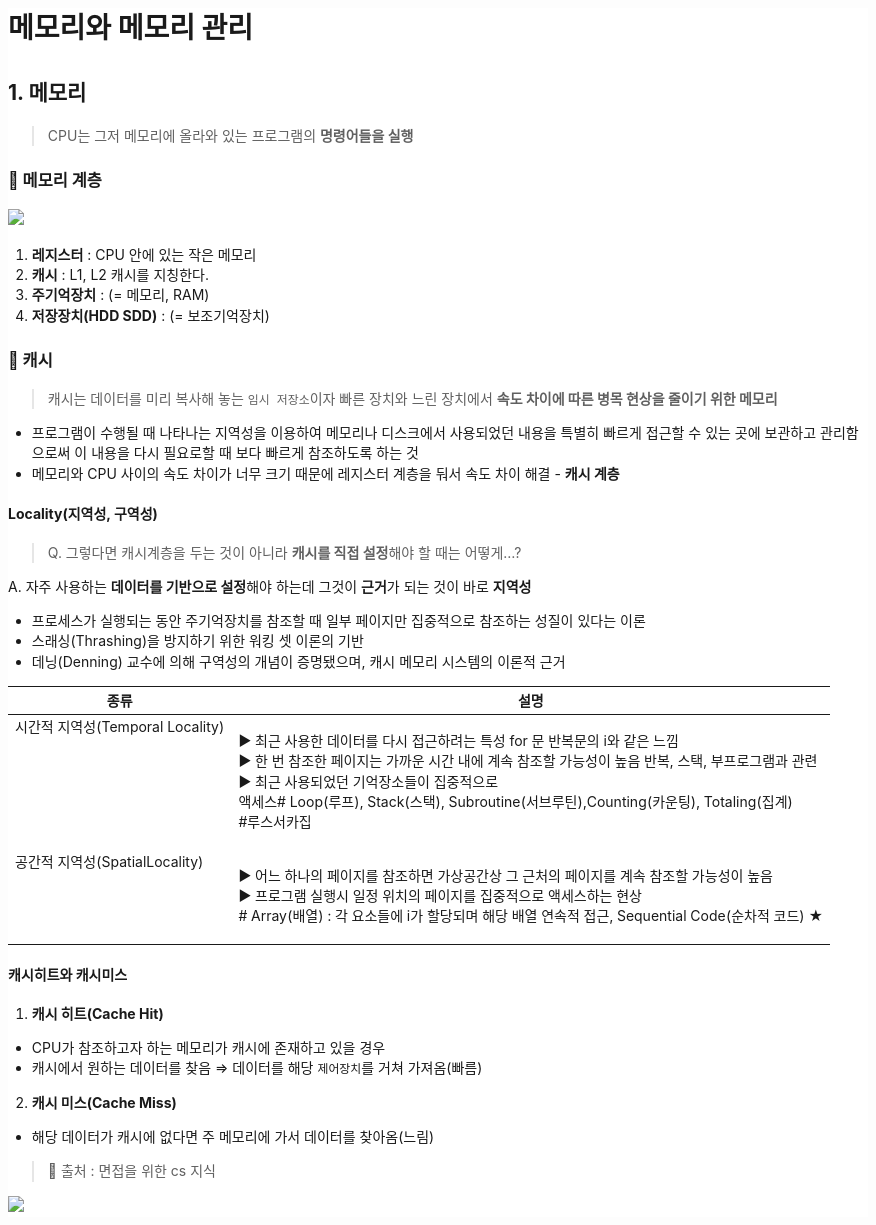 # 메모리와 메모리 관리

## 1. 메모리

> CPU는 그저 메모리에 올라와 있는 프로그램의 **명령어들을 실행**

### 🍇 메모리 계층

![](https://velog.velcdn.com/images/prettylee620/post/38c47521-e9b1-43b0-8873-970ab27dfe17/image.png)

1. **레지스터** : CPU 안에 있는 작은 메모리
2. **캐시** : L1, L2 캐시를 지칭한다.
3. **주기억장치** : (= 메모리, RAM)
4. **저장장치(HDD SDD)** : (= 보조기억장치)

### 🍇 캐시

> 캐시는 데이터를 미리 복사해 놓는 `임시 저장소`이자 빠른 장치와 느린 장치에서 **속도 차이에 따른 병목 현상을 줄이기 위한 메모리**

* 프로그램이 수행될 때 나타나는 지역성을 이용하여 메모리나 디스크에서 사용되었던 내용을 특별히 빠르게 접근할 수 있는 곳에 보관하고 관리함으로써 이 내용을 다시 필요로할 때 보다 빠르게 참조하도록 하는 것
* 메모리와 CPU 사이의 속도 차이가 너무 크기 때문에 레지스터 계층을 둬서 속도 차이 해결 - **캐시 계층**

#### **Locality(지역성, 구역성)**

> Q. 그렇다면 캐시계층을 두는 것이 아니라 **캐시를 직접 설정**해야 할 때는 어떻게…?

A. 자주 사용하는 **데이터를 기반으로 설정**해야 하는데 그것이 **근거**가 되는 것이 바로 **지역성**

* 프로세스가 실행되는 동안 주기억장치를 참조할 때 일부 페이지만 집중적으로 참조하는 성질이 있다는 이론
* 스래싱(Thrashing)을 방지하기 위한 워킹 셋 이론의 기반
* 데닝(Denning) 교수에 의해 구역성의 개념이 증명됐으며, 캐시 메모리 시스템의 이론적 근거

| 종류                         | 설명                                                                                                                                                                                                                               |
| -------------------------- | -------------------------------------------------------------------------------------------------------------------------------------------------------------------------------------------------------------------------------- |
| 시간적 지역성(Temporal Locality) | <p>▶ 최근 사용한 데이터를 다시 접근하려는 특성 for 문 반복문의 i와 같은 느낌<br>▶ 한 번 참조한 페이지는 가까운 시간 내에 계속 참조할 가능성이 높음 반복, 스택, 부프로그램과 관련<br>▶ 최근 사용되었던 기억장소들이 집중적으로<br>액세스# Loop(루프), Stack(스택), Subroutine(서브루틴),Counting(카운팅), Totaling(집계)<br>#루스서카집</p> |
| 공간적 지역성(SpatialLocality)   | <p>▶ 어느 하나의 페이지를 참조하면 가상공간상 그 근처의 페이지를 계속 참조할 가능성이 높음<br>▶ 프로그램 실행시 일정 위치의 페이지를 집중적으로 액세스하는 현상<br># Array(배열) : 각 요소들에 i가 할당되며 해당 배열 연속적 접근, Sequential Code(순차적 코드) ★</p>                                                       |

#### 캐시히트와 캐시미스

1. **캐시 히트(Cache Hit)**

* CPU가 참조하고자 하는 메모리가 캐시에 존재하고 있을 경우
* 캐시에서 원하는 데이터를 찾음 ⇒ 데이터를 해당 `제어장치`를 거쳐 가져옴(빠름)

2. **캐시 미스(Cache Miss)**

* 해당 데이터가 캐시에 없다면 주 메모리에 가서 데이터를 찾아옴(느림)

> 🔗 출처 : 면접을 위한 cs 지식

![](https://velog.velcdn.com/images/prettylee620/post/2b61585e-d0cc-46e0-a46c-f794769bfa11/image.png)
